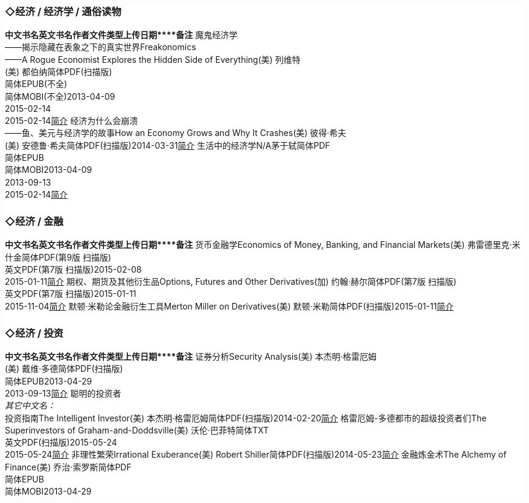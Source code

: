  ### ◇经济 / 经济学 / 通俗读物

  
 **中文书名****英文书名****作者****文件类型****上传日期****备注** 魔鬼经济学  
 ——揭示隐藏在表象之下的真实世界Freakonomics  
 ——A Rogue Economist Explores the Hidden Side of Everything(美) 列维特  
 (美) 都伯纳简体PDF(扫描版)  
 简体EPUB(不全)  
 简体MOBI(不全)2013-04-09  
 2015-02-14  
 2015-02-14[简介](https://goo.gl/miPjUX) 经济为什么会崩溃  
 ——鱼、美元与经济学的故事How an Economy Grows and Why It Crashes(美) 彼得·希夫  
 (美) 安德鲁·希夫简体PDF(扫描版)2014-03-31[简介](https://goo.gl/vJHfcd) 生活中的经济学N/A茅于轼简体PDF  
 简体EPUB  
 简体MOBI2013-04-09  
 2013-09-13  
 2015-02-14[简介](https://goo.gl/oA9syq)   
 ### ◇经济 / 金融

  
 **中文书名****英文书名****作者****文件类型****上传日期****备注** 货币金融学Economics of Money, Banking, and Financial Markets(美) 弗雷德里克·米什金简体PDF(第9版 扫描版)  
 英文PDF(第7版 扫描版)2015-02-08  
 2015-01-11[简介](https://goo.gl/X67GFF) 期权、期货及其他衍生品Options, Futures and Other Derivatives(加) 约翰·赫尔简体PDF(第7版 扫描版)  
 英文PDF(第7版 扫描版)2015-01-11  
 2015-11-04[简介](https://goo.gl/2LDjOu) 默顿·米勒论金融衍生工具Merton Miller on Derivatives(美) 默顿·米勒简体PDF(扫描版)2015-01-11[简介](https://goo.gl/ficxbl)   
 ### ◇经济 / 投资

  
 **中文书名****英文书名****作者****文件类型****上传日期****备注** 证券分析Security Analysis(美) 本杰明·格雷厄姆  
 (美) 戴维·多德简体PDF(扫描版)  
 简体EPUB2013-04-29  
 2013-09-13[简介](https://goo.gl/IG7E0l) 聪明的投资者  
 *其它中文名：*  
 投资指南The Intelligent Investor(美) 本杰明·格雷厄姆简体PDF(扫描版)2014-02-20[简介](https://goo.gl/OzKVTp) 格雷厄姆-多德都市的超级投资者们The Superinvestors of Graham-and-Doddsville(美) 沃伦·巴菲特简体TXT  
 英文PDF(扫描版)2015-05-24  
 2015-05-24[简介](https://goo.gl/93dkYx) 非理性繁荣Irrational Exuberance(美) Robert Shiller简体PDF(扫描版)2014-05-23[简介](https://goo.gl/nLY9hO) 金融炼金术The Alchemy of Finance(美) 乔治·索罗斯简体PDF  
 简体EPUB  
 简体MOBI2013-04-29  
